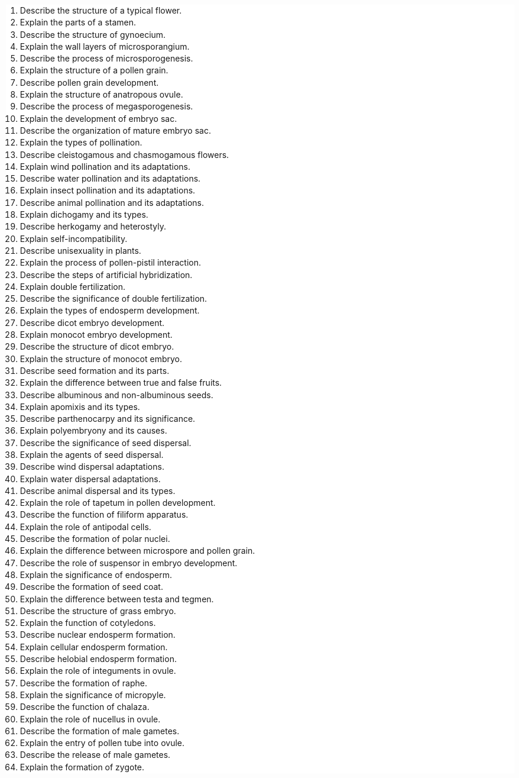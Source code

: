 1. Describe the structure of a typical flower.
2. Explain the parts of a stamen.
3. Describe the structure of gynoecium.
4. Explain the wall layers of microsporangium.
5. Describe the process of microsporogenesis.
6. Explain the structure of a pollen grain.
7. Describe pollen grain development.
8. Explain the structure of anatropous ovule.
9. Describe the process of megasporogenesis.
10. Explain the development of embryo sac.
11. Describe the organization of mature embryo sac.
12. Explain the types of pollination.
13. Describe cleistogamous and chasmogamous flowers.
14. Explain wind pollination and its adaptations.
15. Describe water pollination and its adaptations.
16. Explain insect pollination and its adaptations.
17. Describe animal pollination and its adaptations.
18. Explain dichogamy and its types.
19. Describe herkogamy and heterostyly.
20. Explain self-incompatibility.
21. Describe unisexuality in plants.
22. Explain the process of pollen-pistil interaction.
23. Describe the steps of artificial hybridization.
24. Explain double fertilization.
25. Describe the significance of double fertilization.
26. Explain the types of endosperm development.
27. Describe dicot embryo development.
28. Explain monocot embryo development.
29. Describe the structure of dicot embryo.
30. Explain the structure of monocot embryo.
31. Describe seed formation and its parts.
32. Explain the difference between true and false fruits.
33. Describe albuminous and non-albuminous seeds.
34. Explain apomixis and its types.
35. Describe parthenocarpy and its significance.
36. Explain polyembryony and its causes.
37. Describe the significance of seed dispersal.
38. Explain the agents of seed dispersal.
39. Describe wind dispersal adaptations.
40. Explain water dispersal adaptations.
41. Describe animal dispersal and its types.
42. Explain the role of tapetum in pollen development.
43. Describe the function of filiform apparatus.
44. Explain the role of antipodal cells.
45. Describe the formation of polar nuclei.
46. Explain the difference between microspore and pollen grain.
47. Describe the role of suspensor in embryo development.
48. Explain the significance of endosperm.
49. Describe the formation of seed coat.
50. Explain the difference between testa and tegmen.
51. Describe the structure of grass embryo.
52. Explain the function of cotyledons.
53. Describe nuclear endosperm formation.
54. Explain cellular endosperm formation.
55. Describe helobial endosperm formation.
56. Explain the role of integuments in ovule.
57. Describe the formation of raphe.
58. Explain the significance of micropyle.
59. Describe the function of chalaza.
60. Explain the role of nucellus in ovule.
61. Describe the formation of male gametes.
62. Explain the entry of pollen tube into ovule.
63. Describe the release of male gametes.
64. Explain the formation of zygote.